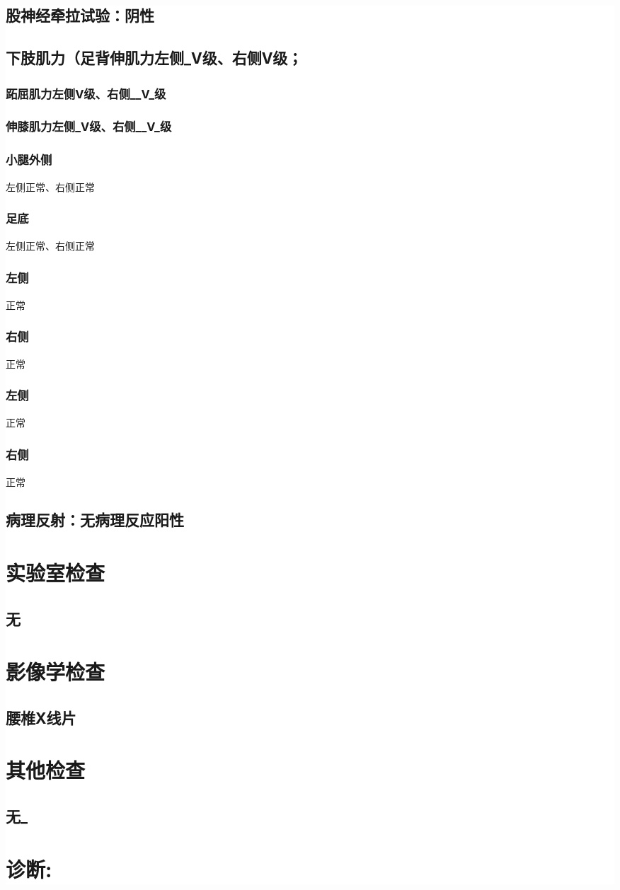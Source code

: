 ## 股神经牵拉试验：阴性

## 下肢肌力（足背伸肌力左侧_V级、右侧V级；

### 跖屈肌力左侧V级、右侧__V_级

### 伸膝肌力左侧_V级、右侧__V_级

### 小腿外侧
左侧正常、右侧正常

### 足底
左侧正常、右侧正常

### 左侧
正常

### 右侧
正常

### 左侧
正常

### 右侧
正常

## 病理反射：无病理反应阳性

# 实验室检查

## 无

# 影像学检查

## 腰椎X线片

# 其他检查

## 无_

# 诊断:
